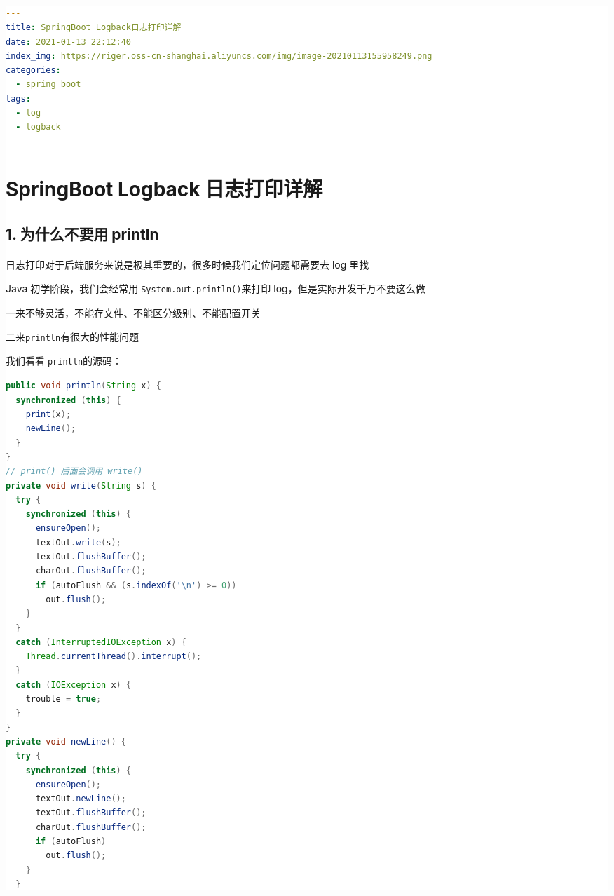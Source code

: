 ```yaml
---
title: SpringBoot Logback日志打印详解
date: 2021-01-13 22:12:40
index_img: https://riger.oss-cn-shanghai.aliyuncs.com/img/image-20210113155958249.png
categories:
  - spring boot
tags:
  - log
  - logback
---
```


# SpringBoot Logback 日志打印详解

## 1. 为什么不要用 println

日志打印对于后端服务来说是极其重要的，很多时候我们定位问题都需要去 log 里找

Java 初学阶段，我们会经常用 `System.out.println()`来打印 log，但是实际开发千万不要这么做

一来不够灵活，不能存文件、不能区分级别、不能配置开关

二来`println`有很大的性能问题

我们看看 `println`的源码：

```java
public void println(String x) {
  synchronized (this) {
    print(x);
    newLine();
  }
}
// print() 后面会调用 write()
private void write(String s) {
  try {
    synchronized (this) {
      ensureOpen();
      textOut.write(s);
      textOut.flushBuffer();
      charOut.flushBuffer();
      if (autoFlush && (s.indexOf('\n') >= 0))
        out.flush();
    }
  }
  catch (InterruptedIOException x) {
    Thread.currentThread().interrupt();
  }
  catch (IOException x) {
    trouble = true;
  }
}
private void newLine() {
  try {
    synchronized (this) {
      ensureOpen();
      textOut.newLine();
      textOut.flushBuffer();
      charOut.flushBuffer();
      if (autoFlush)
        out.flush();
    }
  }
```